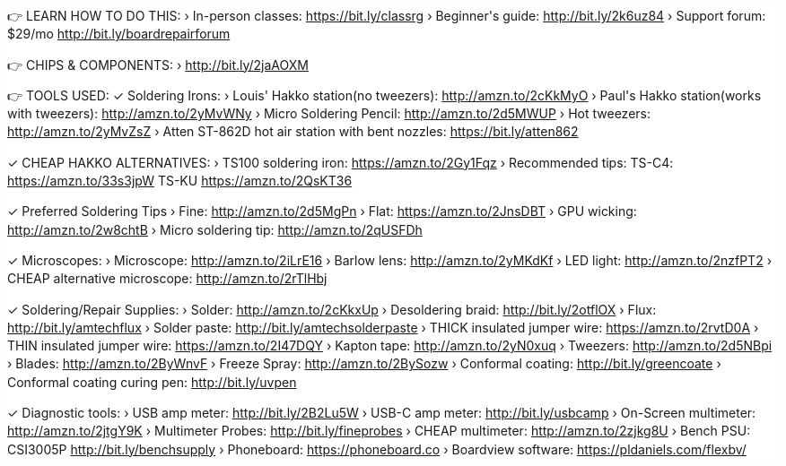 👉 LEARN HOW TO DO THIS:
› In-person classes: https://bit.ly/classrg
› Beginner's guide: http://bit.ly/2k6uz84
› Support forum: $29/mo http://bit.ly/boardrepairforum

👉 CHIPS & COMPONENTS:
› http://bit.ly/2jaAOXM

👉 TOOLS USED:
✓ Soldering Irons:
› Louis' Hakko station(no tweezers): http://amzn.to/2cKkMyO 
› Paul's Hakko station(works with tweezers): http://amzn.to/2yMvWNy
› Micro Soldering Pencil: http://amzn.to/2d5MWUP
› Hot tweezers: http://amzn.to/2yMvZsZ
› Atten ST-862D hot air station with bent nozzles: https://bit.ly/atten862

✓ CHEAP HAKKO ALTERNATIVES:
› TS100 soldering iron: https://amzn.to/2Gy1Fqz
› Recommended tips: TS-C4: https://amzn.to/33s3jpW TS-KU https://amzn.to/2QsKT36

✓ Preferred Soldering Tips
› Fine: http://amzn.to/2d5MgPn 
› Flat: https://amzn.to/2JnsDBT 
› GPU wicking: http://amzn.to/2w8chtB
› Micro soldering tip: http://amzn.to/2qUSFDh

✓ Microscopes:
› Microscope: http://amzn.to/2iLrE16 
› Barlow lens: http://amzn.to/2yMKdKf
› LED light: http://amzn.to/2nzfPT2
› CHEAP alternative microscope: http://amzn.to/2rTlHbj

✓ Soldering/Repair Supplies:
› Solder: http://amzn.to/2cKkxUp
› Desoldering braid: http://bit.ly/2otflOX
› Flux: http://bit.ly/amtechflux
› Solder paste: http://bit.ly/amtechsolderpaste
› THICK insulated jumper wire: https://amzn.to/2rvtD0A
› THIN insulated jumper wire: https://amzn.to/2I47DQY
› Kapton tape: http://amzn.to/2yN0xuq
› Tweezers: http://amzn.to/2d5NBpi
› Blades: http://amzn.to/2ByWnvF
› Freeze Spray: http://amzn.to/2BySozw
› Conformal coating: http://bit.ly/greencoate
› Conformal coating curing pen: http://bit.ly/uvpen

✓ Diagnostic tools:
› USB amp meter: http://bit.ly/2B2Lu5W
› USB-C amp meter: http://bit.ly/usbcamp
› On-Screen multimeter: http://amzn.to/2jtgY9K 
› Multimeter Probes: http://bit.ly/fineprobes
› CHEAP multimeter: http://amzn.to/2zjkg8U
› Bench PSU: CSI3005P http://bit.ly/benchsupply
› Phoneboard: https://phoneboard.co
› Boardview software: https://pldaniels.com/flexbv/
